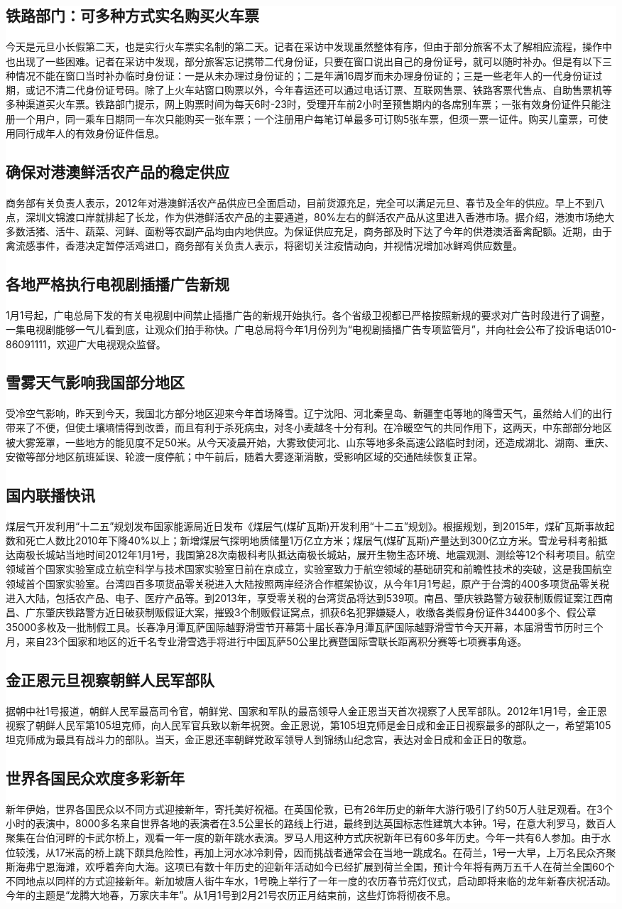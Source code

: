 
## 铁路部门：可多种方式实名购买火车票


今天是元旦小长假第二天，也是实行火车票实名制的第二天。记者在采访中发现虽然整体有序，但由于部分旅客不太了解相应流程，操作中也出现了一些困难。记者在采访中发现，部分旅客忘记携带二代身份证，只要在窗口说出自己的身份证号，就可以随时补办。但是有以下三种情况不能在窗口当时补办临时身份证：一是从未办理过身份证的；二是年满16周岁而未办理身份证的；三是一些老年人的一代身份证过期，或记不清二代身份证号码。除了上火车站窗口购票以外，今年春运还可以通过电话订票、互联网售票、铁路客票代售点、自助售票机等多种渠道买火车票。铁路部门提示，网上购票时间为每天6时-23时，受理开车前2小时至预售期内的各席别车票；一张有效身份证件只能注册一个用户，同一乘车日期同一车次只能购买一张车票；一个注册用户每笔订单最多可订购5张车票，但须一票一证件。购买儿童票，可使用同行成年人的有效身份证件信息。


## 确保对港澳鲜活农产品的稳定供应


商务部有关负责人表示，2012年对港澳鲜活农产品供应已全面启动，目前货源充足，完全可以满足元旦、春节及全年的供应。早上不到八点，深圳文锦渡口岸就排起了长龙，作为供港鲜活农产品的主要通道，80%左右的鲜活农产品从这里进入香港市场。据介绍，港澳市场绝大多数活猪、活牛、蔬菜、河鲜、面粉等农副产品均由内地供应。为保证供应充足，商务部及时下达了今年的供港澳活畜禽配额。近期，由于禽流感事件，香港决定暂停活鸡进口，商务部有关负责人表示，将密切关注疫情动向，并视情况增加冰鲜鸡供应数量。


## 各地严格执行电视剧插播广告新规


1月1号起，广电总局下发的有关电视剧中间禁止插播广告的新规开始执行。各个省级卫视都已严格按照新规的要求对广告时段进行了调整，一集电视剧能够一气儿看到底，让观众们拍手称快。广电总局将今年1月份列为“电视剧插播广告专项监管月”，并向社会公布了投诉电话010-86091111，欢迎广大电视观众监督。


## 雪雾天气影响我国部分地区


受冷空气影响，昨天到今天，我国北方部分地区迎来今年首场降雪。辽宁沈阳、河北秦皇岛、新疆奎屯等地的降雪天气，虽然给人们的出行带来了不便，但使土壤墒情得到改善，而且有利于杀死病虫，对冬小麦越冬十分有利。在冷暖空气的共同作用下，这两天，中东部部分地区被大雾笼罩，一些地方的能见度不足50米。从今天凌晨开始，大雾致使河北、山东等地多条高速公路临时封闭，还造成湖北、湖南、重庆、安徽等部分地区航班延误、轮渡一度停航；中午前后，随着大雾逐渐消散，受影响区域的交通陆续恢复正常。


## 国内联播快讯


煤层气开发利用“十二五”规划发布国家能源局近日发布《煤层气(煤矿瓦斯)开发利用“十二五”规划》。根据规划，到2015年，煤矿瓦斯事故起数和死亡人数比2010年下降40%以上；新增煤层气探明地质储量1万亿立方米；煤层气(煤矿瓦斯)产量达到300亿立方米。雪龙号科考船抵达南极长城站当地时间2012年1月1号，我国第28次南极科考队抵达南极长城站，展开生物生态环境、地震观测、测绘等12个科考项目。航空领域首个国家实验室成立航空科学与技术国家实验室日前在京成立，实验室致力于航空领域的基础研究和前瞻性技术的突破，这是我国航空领域首个国家实验室。台湾四百多项货品零关税进入大陆按照两岸经济合作框架协议，从今年1月1号起，原产于台湾的400多项货品零关税进入大陆，包括农产品、电子、医疗产品等。到2013年，享受零关税的台湾货品将达到539项。南昌、肇庆铁路警方破获制贩假证案江西南昌、广东肇庆铁路警方近日破获制贩假证大案，摧毁3个制贩假证窝点，抓获6名犯罪嫌疑人，收缴各类假身份证件34400多个、假公章35000多枚及一批制假工具。长春净月潭瓦萨国际越野滑雪节开幕第十届长春净月潭瓦萨国际越野滑雪节今天开幕，本届滑雪节历时三个月，来自23个国家和地区的近千名专业滑雪选手将进行中国瓦萨50公里比赛暨国际雪联长距离积分赛等七项赛事角逐。


## 金正恩元旦视察朝鲜人民军部队


据朝中社1号报道，朝鲜人民军最高司令官，朝鲜党、国家和军队的最高领导人金正恩当天首次视察了人民军部队。2012年1月1号，金正恩视察了朝鲜人民军第105坦克师，向人民军官兵致以新年祝贺。金正恩说，第105坦克师是金日成和金正日视察最多的部队之一，希望第105坦克师成为最具有战斗力的部队。当天，金正恩还率朝鲜党政军领导人到锦绣山纪念宫，表达对金日成和金正日的敬意。


## 世界各国民众欢度多彩新年


新年伊始，世界各国民众以不同方式迎接新年，寄托美好祝福。在英国伦敦，已有26年历史的新年大游行吸引了约50万人驻足观看。在3个小时的表演中，8000多名来自世界各地的表演者在3.5公里长的路线上行进，最终到达英国标志性建筑大本钟。1号，在意大利罗马，数百人聚集在台伯河畔的卡武尔桥上，观看一年一度的新年跳水表演。罗马人用这种方式庆祝新年已有60多年历史。今年一共有6人参加。由于水位较浅，从17米高的桥上跳下颇具危险性，再加上河水冰冷刺骨，因而挑战者通常会在当地一跳成名。在荷兰，1号一大早，上万名民众齐聚斯海弗宁恩海滩，欢呼着奔向大海。这项已有数十年历史的迎新年活动如今已经扩展到荷兰全国，预计今年将有两万五千人在荷兰全国60个不同地点以同样的方式迎接新年。新加坡唐人街牛车水，1号晚上举行了一年一度的农历春节亮灯仪式，启动即将来临的龙年新春庆祝活动。今年的主题是“龙腾大地春，万家庆丰年”。从1月1号到2月21号农历正月结束前，这些灯饰将彻夜不息。
